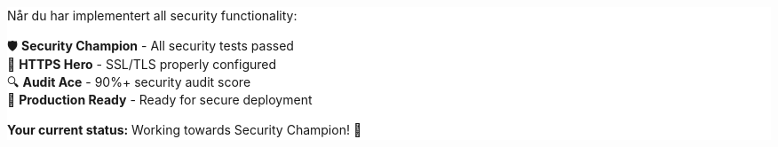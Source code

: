 Når du har implementert all security functionality:

🛡️ **Security Champion** - All security tests passed  
🔐 **HTTPS Hero** - SSL/TLS properly configured  
🔍 **Audit Ace** - 90%+ security audit score  
🚀 **Production Ready** - Ready for secure deployment

**Your current status:** Working towards Security Champion! 💪 